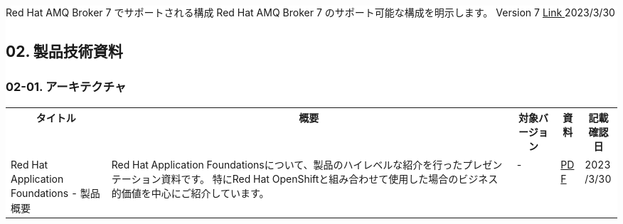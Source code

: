   <tr>
    <td><!--  ドキュメント名  -->
      Red Hat AMQ Broker 7 でサポートされる構成
    </td>
    <td><!--  概要  -->
      Red Hat AMQ Broker 7 のサポート可能な構成を明示します。
    </td>
    <td><!--  対象バージョン  -->
      Version 7
    </td>
    <td>
      <!--  リンク先  -->
      <a href="
        https://access.redhat.com/ja/articles/5213991
     " target="_blank" rel="noreferrer noopener">
        <!--  ドキュメント名  -->
        Link
      </a>
    </td>
    <td>
      <!--  記載確認日  -->2023/3/30
    </td>
  </tr>
</table>

## 02. 製品技術資料

### 02-01. アーキテクチャ

<table>
  <tr>
    <th>タイトル</th><th>概要</th><th>対象バージョン</th><th>資料</th><th>記載確認日</th>
  </tr>

  <tr>
    <td><!--  ドキュメント名  -->
      Red Hat Application Foundations - 製品概要
    </td>
    <td><!--  概要  -->
      Red Hat Application Foundationsについて、製品のハイレベルな紹介を行ったプレゼンテーション資料です。
      特にRed Hat OpenShiftと組み合わせて使用した場合のビジネス的価値を中心にご紹介しています。
    </td>
    <td><!--  対象バージョン  -->
      -
    </td>
    <td>
      <!--  リンク先  -->
      <a href="
        https://content.redhat.com/content/rhcc/us/en/assets/display.html?id=121bfecf-4911-417f-a43a-e95f504c1973
     " target="_blank" rel="noreferrer noopener">
        <!--  ドキュメント名  -->
        PDF
      </a>
    </td>
    <td>
      <!--  記載確認日  -->2023/3/30
    </td>
  </tr>
